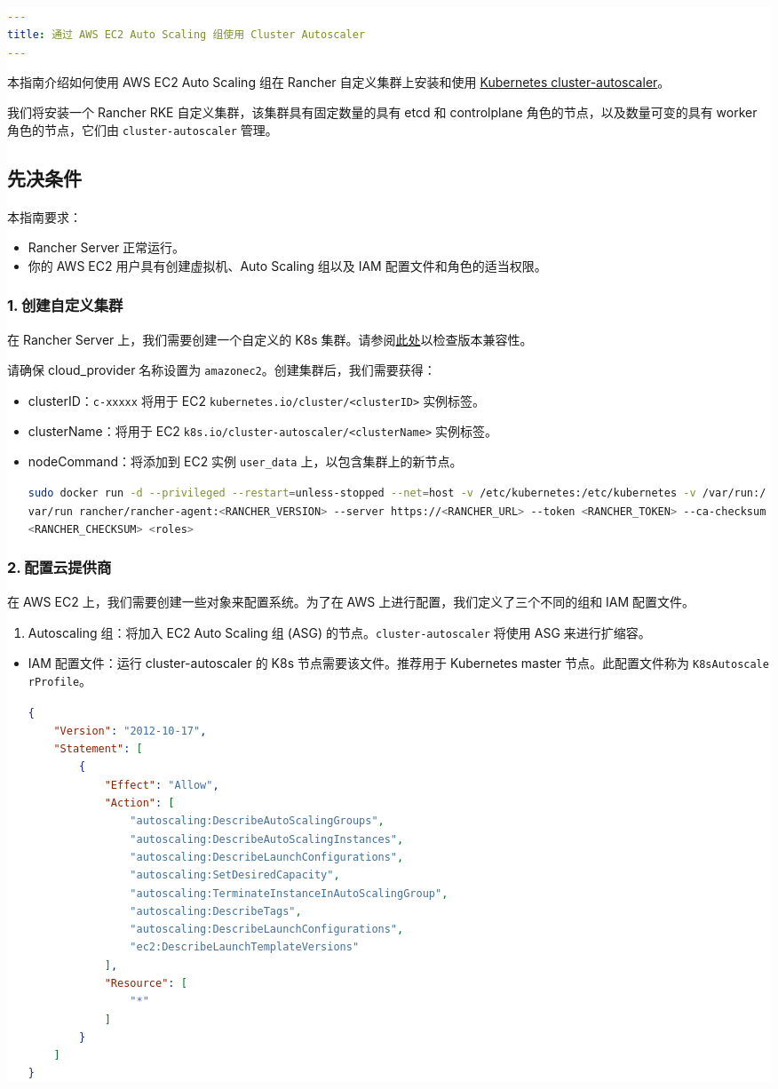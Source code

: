 ```yaml
---
title: 通过 AWS EC2 Auto Scaling 组使用 Cluster Autoscaler
---
```


本指南介绍如何使用 AWS EC2 Auto Scaling 组在 Rancher 自定义集群上安装和使用 [Kubernetes cluster-autoscaler](https://github.com/kubernetes/autoscaler/blob/master/cluster-autoscaler/)。

我们将安装一个 Rancher RKE 自定义集群，该集群具有固定数量的具有 etcd 和 controlplane 角色的节点，以及数量可变的具有 worker 角色的节点，它们由 `cluster-autoscaler` 管理。


## 先决条件

本指南要求：

* Rancher Server 正常运行。
* 你的 AWS EC2 用户具有创建虚拟机、Auto Scaling 组以及 IAM 配置文件和角色的适当权限。

### 1. 创建自定义集群

在 Rancher Server 上，我们需要创建一个自定义的 K8s 集群。请参阅[此处](https://github.com/kubernetes/autoscaler/blob/master/cluster-autoscaler/)以检查版本兼容性。

请确保 cloud_provider 名称设置为 `amazonec2`。创建集群后，我们需要获得：

* clusterID：`c-xxxxx` 将用于 EC2 `kubernetes.io/cluster/<clusterID>` 实例标签。
* clusterName：将用于 EC2 `k8s.io/cluster-autoscaler/<clusterName>` 实例标签。
* nodeCommand：将添加到 EC2 实例 `user_data` 上，以包含集群上的新节点。

   ```sh
   sudo docker run -d --privileged --restart=unless-stopped --net=host -v /etc/kubernetes:/etc/kubernetes -v /var/run:/var/run rancher/rancher-agent:<RANCHER_VERSION> --server https://<RANCHER_URL> --token <RANCHER_TOKEN> --ca-checksum <RANCHER_CHECKSUM> <roles>
   ```

### 2. 配置云提供商

在 AWS EC2 上，我们需要创建一些对象来配置系统。为了在 AWS 上进行配置，我们定义了三个不同的组和 IAM 配置文件。

1. Autoscaling 组：将加入 EC2 Auto Scaling 组 (ASG) 的节点。`cluster-autoscaler` 将使用 ASG 来进行扩缩容。
* IAM 配置文件：运行 cluster-autoscaler 的 K8s 节点需要该文件。推荐用于 Kubernetes master 节点。此配置文件称为 `K8sAutoscalerProfile`。

   ```json
   {
       "Version": "2012-10-17",
       "Statement": [
           {
               "Effect": "Allow",
               "Action": [
                   "autoscaling:DescribeAutoScalingGroups",
                   "autoscaling:DescribeAutoScalingInstances",
                   "autoscaling:DescribeLaunchConfigurations",
                   "autoscaling:SetDesiredCapacity",
                   "autoscaling:TerminateInstanceInAutoScalingGroup",
                   "autoscaling:DescribeTags",
                   "autoscaling:DescribeLaunchConfigurations",
                   "ec2:DescribeLaunchTemplateVersions"
               ],
               "Resource": [
                   "*"
               ]
           }
       ]
   }
   ```

